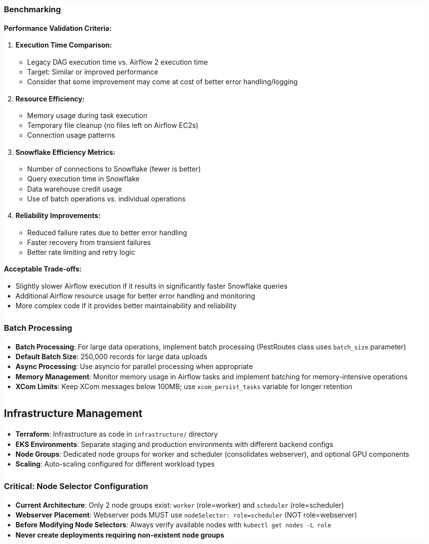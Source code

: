 ### Benchmarking

**Performance Validation Criteria:**

1. **Execution Time Comparison:**
   - Legacy DAG execution time vs. Airflow 2 execution time
   - Target: Similar or improved performance
   - Consider that some improvement may come at cost of better error handling/logging

2. **Resource Efficiency:**
   - Memory usage during task execution
   - Temporary file cleanup (no files left on Airflow EC2s)
   - Connection usage patterns

3. **Snowflake Efficiency Metrics:**
   - Number of connections to Snowflake (fewer is better)
   - Query execution time in Snowflake
   - Data warehouse credit usage
   - Use of batch operations vs. individual operations

4. **Reliability Improvements:**
   - Reduced failure rates due to better error handling
   - Faster recovery from transient failures
   - Better rate limiting and retry logic

**Acceptable Trade-offs:**
- Slightly slower Airflow execution if it results in significantly faster Snowflake queries
- Additional Airflow resource usage for better error handling and monitoring
- More complex code if it provides better maintainability and reliability

### Batch Processing
- **Batch Processing**: For large data operations, implement batch processing (PestRoutes class uses `batch_size` parameter)
- **Default Batch Size**: 250,000 records for large data uploads
- **Async Processing**: Use asyncio for parallel processing when appropriate
- **Memory Management**: Monitor memory usage in Airflow tasks and implement batching for memory-intensive operations
- **XCom Limits**: Keep XCom messages below 100MB; use `xcom_persist_tasks` variable for longer retention

## Infrastructure Management
- **Terraform**: Infrastructure as code in `infrastructure/` directory
- **EKS Environments**: Separate staging and production environments with different backend configs
- **Node Groups**: Dedicated node groups for worker and scheduler (consolidates webserver), and optional GPU components
- **Scaling**: Auto-scaling configured for different workload types

### Critical: Node Selector Configuration
- **Current Architecture**: Only 2 node groups exist: `worker` (role=worker) and `scheduler` (role=scheduler)
- **Webserver Placement**: Webserver pods MUST use `nodeSelector: role=scheduler` (NOT role=webserver)
- **Before Modifying Node Selectors**: Always verify available nodes with `kubectl get nodes -L role`
- **Never create deployments requiring non-existent node groups**
